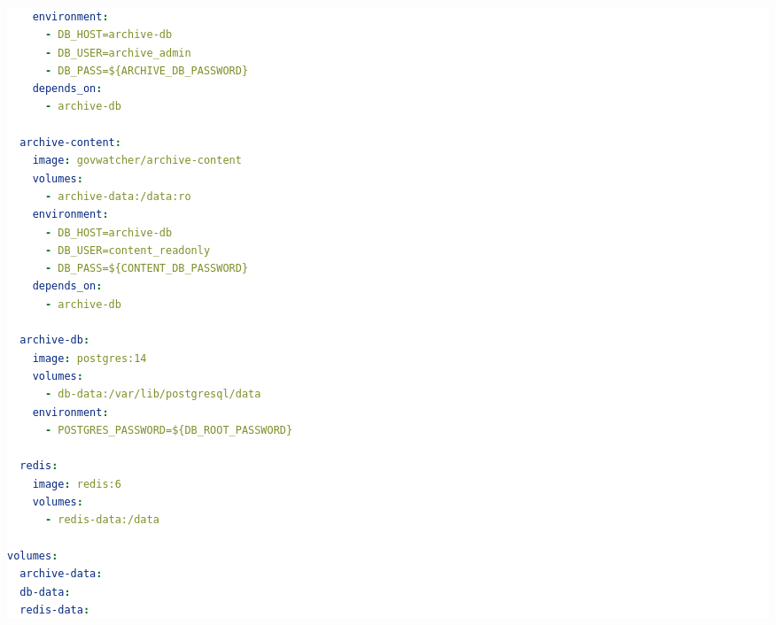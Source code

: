 ```yaml
    environment:
      - DB_HOST=archive-db
      - DB_USER=archive_admin
      - DB_PASS=${ARCHIVE_DB_PASSWORD}
    depends_on:
      - archive-db

  archive-content:
    image: govwatcher/archive-content
    volumes:
      - archive-data:/data:ro
    environment:
      - DB_HOST=archive-db
      - DB_USER=content_readonly
      - DB_PASS=${CONTENT_DB_PASSWORD}
    depends_on:
      - archive-db

  archive-db:
    image: postgres:14
    volumes:
      - db-data:/var/lib/postgresql/data
    environment:
      - POSTGRES_PASSWORD=${DB_ROOT_PASSWORD}

  redis:
    image: redis:6
    volumes:
      - redis-data:/data

volumes:
  archive-data:
  db-data:
  redis-data:
``` 